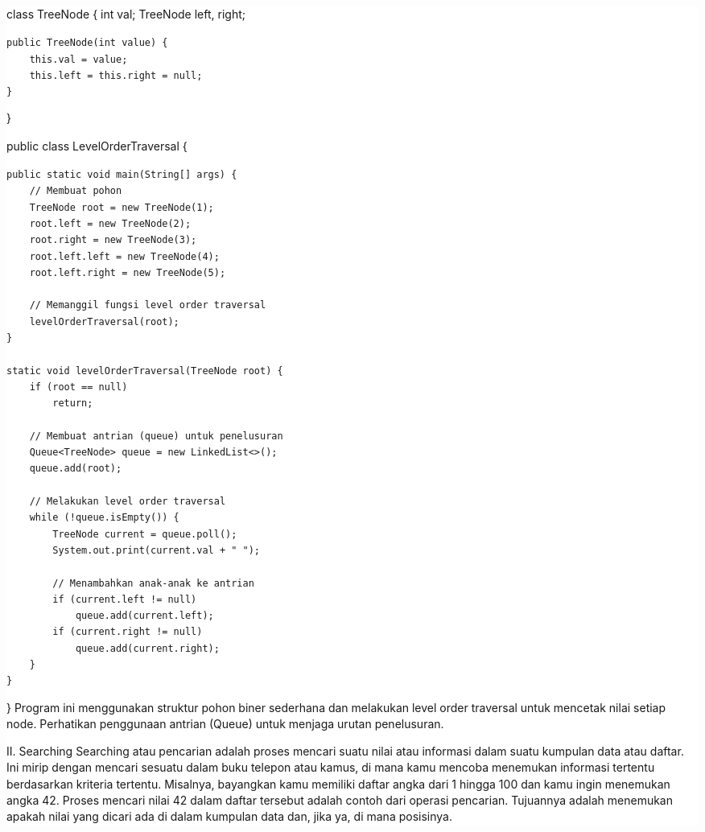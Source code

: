 class TreeNode {
    int val;
    TreeNode left, right;

    public TreeNode(int value) {
        this.val = value;
        this.left = this.right = null;
    }
}

public class LevelOrderTraversal {

    public static void main(String[] args) {
        // Membuat pohon
        TreeNode root = new TreeNode(1);
        root.left = new TreeNode(2);
        root.right = new TreeNode(3);
        root.left.left = new TreeNode(4);
        root.left.right = new TreeNode(5);

        // Memanggil fungsi level order traversal
        levelOrderTraversal(root);
    }

    static void levelOrderTraversal(TreeNode root) {
        if (root == null)
            return;

        // Membuat antrian (queue) untuk penelusuran
        Queue<TreeNode> queue = new LinkedList<>();
        queue.add(root);

        // Melakukan level order traversal
        while (!queue.isEmpty()) {
            TreeNode current = queue.poll();
            System.out.print(current.val + " ");

            // Menambahkan anak-anak ke antrian
            if (current.left != null)
                queue.add(current.left);
            if (current.right != null)
                queue.add(current.right);
        }
    }
}
Program ini menggunakan struktur pohon biner sederhana dan melakukan level order traversal untuk mencetak nilai setiap node. Perhatikan penggunaan antrian (Queue) untuk menjaga urutan penelusuran.



II. Searching
   Searching atau pencarian adalah proses mencari suatu nilai atau informasi dalam suatu kumpulan data atau daftar. Ini mirip dengan mencari sesuatu dalam buku telepon atau kamus, di mana kamu mencoba menemukan informasi tertentu berdasarkan kriteria tertentu.
Misalnya, bayangkan kamu memiliki daftar angka dari 1 hingga 100 dan kamu ingin menemukan angka 42. Proses mencari nilai 42 dalam daftar tersebut adalah contoh dari operasi pencarian. Tujuannya adalah menemukan apakah nilai yang dicari ada di dalam kumpulan data dan, jika ya, di mana posisinya.
